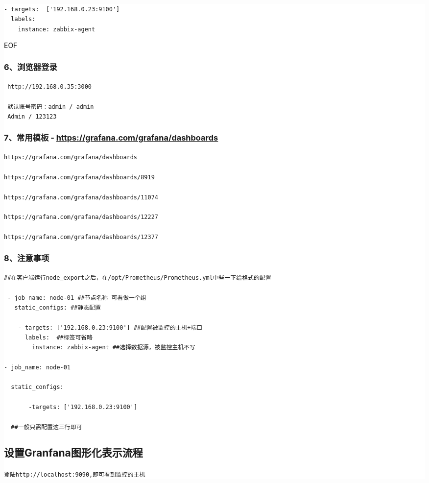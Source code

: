 
    - targets:  ['192.168.0.23:9100']      
      labels:       
        instance: zabbix-agent  
EOF

### 6、浏览器登录

```
 http://192.168.0.35:3000     

 默认账号密码：admin / admin  
 Admin / 123123
```

### 7、常用模板 - https://grafana.com/grafana/dashboards

```
https://grafana.com/grafana/dashboards     

https://grafana.com/grafana/dashboards/8919    

https://grafana.com/grafana/dashboards/11074   

https://grafana.com/grafana/dashboards/12227   

https://grafana.com/grafana/dashboards/12377
```

### 8、注意事项

```
##在客户端运行node_export之后，在/opt/Prometheus/Prometheus.yml中些一下给格式的配置

 - job_name: node-01 ##节点名称 可看做一个组
   static_configs: ##静态配置

    - targets: ['192.168.0.23:9100'] ##配置被监控的主机+端口
      labels:  ##标签可省略
        instance: zabbix-agent ##选择数据源，被监控主机不写 

- job_name: node-01 

  static_configs: 

       -targets: ['192.168.0.23:9100'] 

  ##一般只需配置这三行即可
```

## 设置Granfana图形化表示流程

`登陆http://localhost:9090,即可看到监控的主机`
